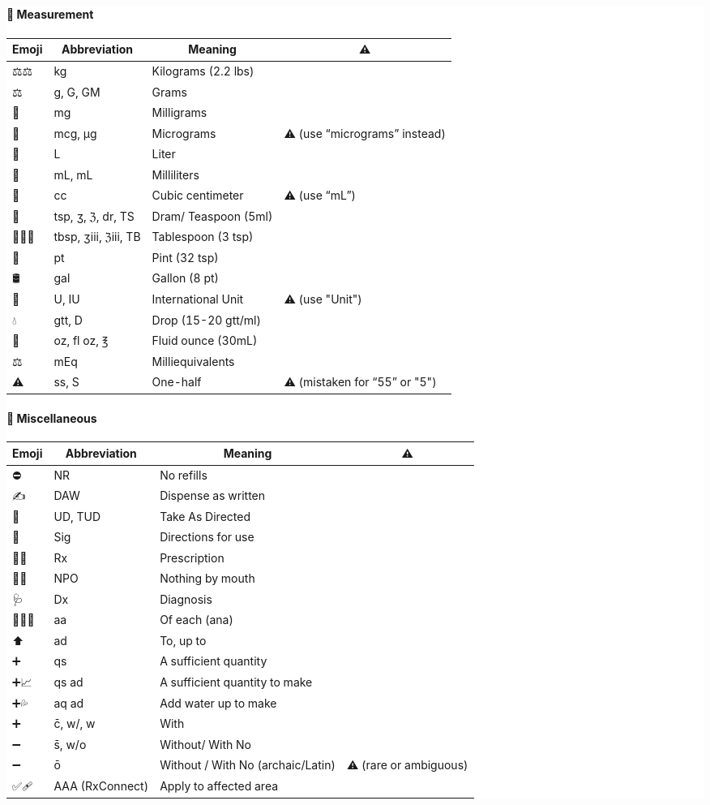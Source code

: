 #### 📏 Measurement

| Emoji | Abbreviation | Meaning                | ⚠️ |
|-------|--------------|------------------------|----|
| ⚖️⚖️  | kg           | Kilograms (2.2 lbs)    |    |
| ⚖️    | g, G, GM     | Grams                  |    |
| 💊    | mg           | Milligrams             |    |
| 🧬    | mcg, μg      | Micrograms             | ⚠️ (use “micrograms” instead) |
| 🧊    | L            | Liter                  |    |
| 🧪    | mL, mL       | Milliliters            |    |
| 📏    | cc           | Cubic centimeter       | ⚠️ (use “mL”) |
| 🥄    | tsp, ʒ, ℨ, dr, TS | Dram/ Teaspoon (5ml)   |    |
| 🥄🥄🥄| tbsp, ʒiii, ℨiii, TB | Tablespoon (3 tsp)    |    |
| 🥛    | pt           | Pint (32 tsp)           |    |
| 🛢️    | gal          | Gallon (8 pt)           |    |
| 🔢    | U, IU        | International Unit     | ⚠️ (use "Unit") |
| 💧    | gtt, D        | Drop (15-20 gtt/ml)    |    |
| 🧴    | oz, fl oz, ℥  | Fluid ounce (30mL)     |    |
| ⚖️    | mEq          | Milliequivalents       |    |
| ⚠️    | ss, S           | One-half               | ⚠️ (mistaken for “55” or "5") |

#### 🧩 Miscellaneous

| Emoji | Abbreviation | Meaning                   | ⚠️ |
|-------|--------------|---------------------------|----|
| ⛔    | NR           | No refills                |    |
| ✍️    | DAW          | Dispense as written       |    |
| 📘    | UD, TUD       | Take As Directed               |    |
| 📝    | Sig          | Directions for use        |    |
| 💊📜  | Rx           | Prescription              |    |
| 🚫👄  | NPO          | Nothing by mouth          |    |
| 🩺    | Dx           | Diagnosis                 |    |
| 🧑‍🤝‍🧑    | aa           | Of each (ana)             |    |
| ⬆️    | ad           | To, up to                 |    |
| ➕    | qs           | A sufficient quantity     |    |
| ➕📈  | qs ad        | A sufficient quantity to make |    |
| ➕💦  | aq ad        | Add water up to make       |    |
| ➕    | c̄, w/, w      | With                     |    |
| ➖    | s̄, w/o        | Without/ With No        |    |
| ➖    | ō             | Without / With No (archaic/Latin)  | ⚠️ (rare or ambiguous) |
| ✅🩹 | AAA (RxConnect) | Apply to affected area          |    |
